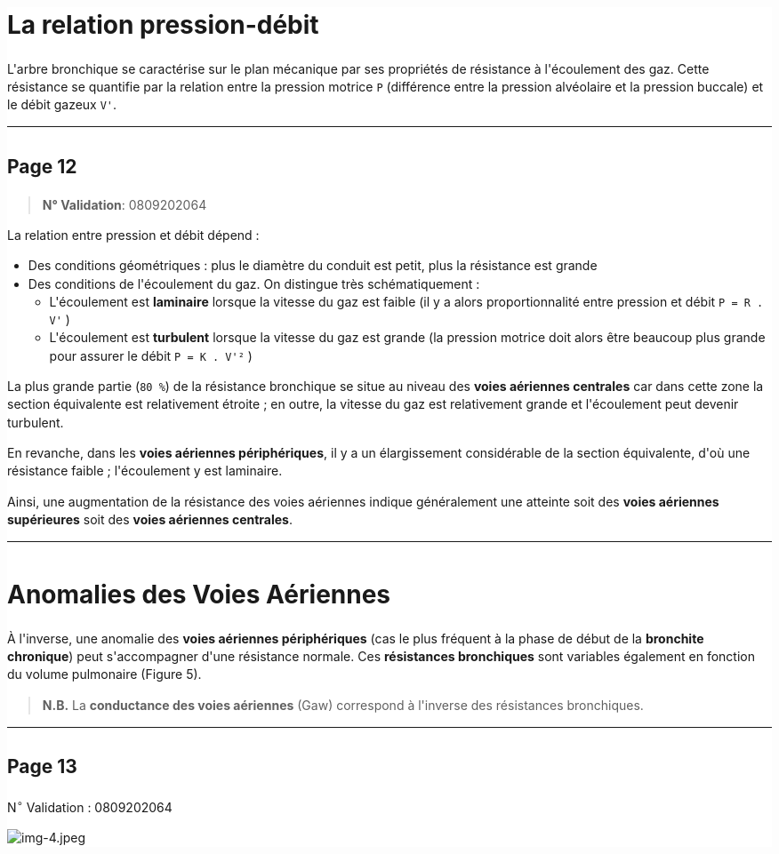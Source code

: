 # La relation pression-débit

L'arbre bronchique se caractérise sur le plan mécanique par ses propriétés de résistance à l'écoulement des gaz. Cette résistance se quantifie par la relation entre la pression motrice `P` (différence entre la pression alvéolaire et la pression buccale) et le débit gazeux `V'`.

---

## Page 12

> **N° Validation**: 0809202064

La relation entre pression et débit dépend :

- Des conditions géométriques : plus le diamètre du conduit est petit, plus la résistance est grande
- Des conditions de l'écoulement du gaz. On distingue très schématiquement :
  - L'écoulement est **laminaire** lorsque la vitesse du gaz est faible (il y a alors proportionnalité entre pression et débit `P = R . V'` )
  - L'écoulement est **turbulent** lorsque la vitesse du gaz est grande (la pression motrice doit alors être beaucoup plus grande pour assurer le débit `P = K . V'²` )

La plus grande partie (`80 %`) de la résistance bronchique se situe au niveau des **voies aériennes centrales** car dans cette zone la section équivalente est relativement étroite ; en outre, la vitesse du gaz est relativement grande et l'écoulement peut devenir turbulent.

En revanche, dans les **voies aériennes périphériques**, il y a un élargissement considérable de la section équivalente, d'où une résistance faible ; l'écoulement y est laminaire.

Ainsi, une augmentation de la résistance des voies aériennes indique généralement une atteinte soit des **voies aériennes supérieures** soit des **voies aériennes centrales**.


---


# Anomalies des Voies Aériennes

À l'inverse, une anomalie des **voies aériennes périphériques** (cas le plus fréquent à la phase de début de la **bronchite chronique**) peut s'accompagner d'une résistance normale. Ces **résistances bronchiques** sont variables également en fonction du volume pulmonaire (Figure 5).

> **N.B.** La **conductance des voies aériennes** (Gaw) correspond à l'inverse des résistances bronchiques.

---

## Page 13

$\mathrm{N}^{\circ}$ Validation : 0809202064

![img-4.jpeg](https://raw.githubusercontent.com/brightly-dev/images/refs/heads/main/Broncho-Pneumopathie_Chronique_Obstructive_0c2cf38b/img-4.jpeg)

